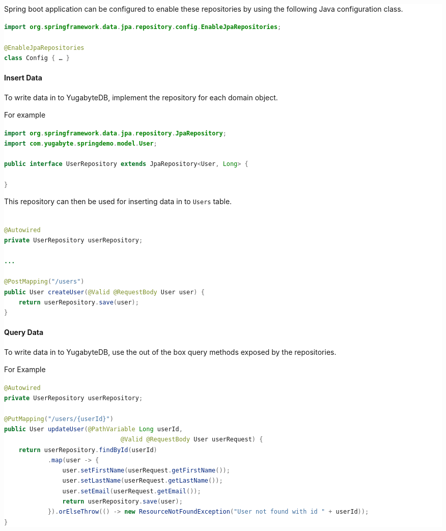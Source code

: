 Spring boot application can be configured to enable these repositories by using the following Java configuration class.

```java
import org.springframework.data.jpa.repository.config.EnableJpaRepositories;

@EnableJpaRepositories
class Config { … }
```

#### Insert Data

To write data in to YugabyteDB, implement the repository for each domain object.

For example

```java
import org.springframework.data.jpa.repository.JpaRepository;
import com.yugabyte.springdemo.model.User;

public interface UserRepository extends JpaRepository<User, Long> {

}
```

This repository can then be used for inserting data in to `Users` table.

```java

@Autowired
private UserRepository userRepository;

...

@PostMapping("/users")
public User createUser(@Valid @RequestBody User user) {
    return userRepository.save(user);
}
```

#### Query Data

To write data in to YugabyteDB, use the out of the box query methods exposed by the repositories.

For Example

```java
@Autowired
private UserRepository userRepository;

@PutMapping("/users/{userId}")
public User updateUser(@PathVariable Long userId,
                                @Valid @RequestBody User userRequest) {
    return userRepository.findById(userId)
            .map(user -> {
                user.setFirstName(userRequest.getFirstName());
                user.setLastName(userRequest.getLastName());
                user.setEmail(userRequest.getEmail());
                return userRepository.save(user);
            }).orElseThrow(() -> new ResourceNotFoundException("User not found with id " + userId));
}
```
